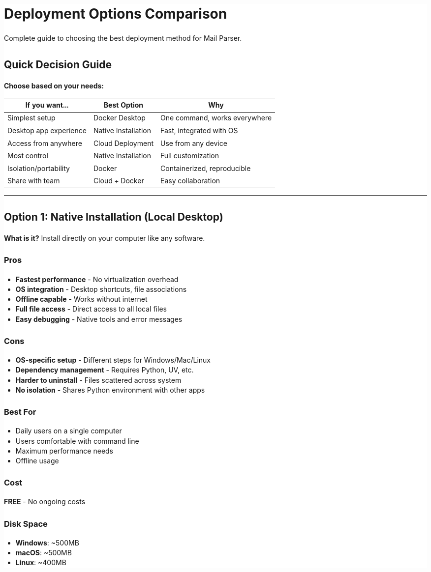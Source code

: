 # Deployment Options Comparison

Complete guide to choosing the best deployment method for Mail Parser.

## Quick Decision Guide

**Choose based on your needs:**

| If you want... | Best Option | Why |
|----------------|-------------|-----|
| Simplest setup | Docker Desktop | One command, works everywhere |
| Desktop app experience | Native Installation | Fast, integrated with OS |
| Access from anywhere | Cloud Deployment | Use from any device |
| Most control | Native Installation | Full customization |
| Isolation/portability | Docker | Containerized, reproducible |
| Share with team | Cloud + Docker | Easy collaboration |

---

## Option 1: Native Installation (Local Desktop)

**What is it?** Install directly on your computer like any software.

### Pros
- **Fastest performance** - No virtualization overhead
- **OS integration** - Desktop shortcuts, file associations
- **Offline capable** - Works without internet
- **Full file access** - Direct access to all local files
- **Easy debugging** - Native tools and error messages

### Cons
- **OS-specific setup** - Different steps for Windows/Mac/Linux
- **Dependency management** - Requires Python, UV, etc.
- **Harder to uninstall** - Files scattered across system
- **No isolation** - Shares Python environment with other apps

### Best For
- Daily users on a single computer
- Users comfortable with command line
- Maximum performance needs
- Offline usage

### Cost
**FREE** - No ongoing costs

### Disk Space
- **Windows**: ~500MB
- **macOS**: ~500MB
- **Linux**: ~400MB
